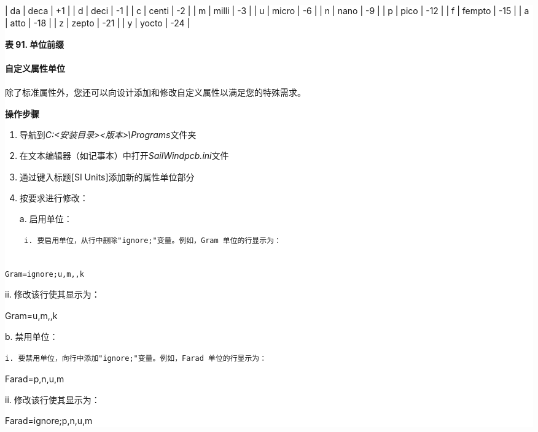 | da   | deca   | +1     |
| d    | deci   | -1     |
| c    | centi  | -2     |
| m    | milli  | -3     |
| u    | micro  | -6     |
| n    | nano   | -9     |
| p    | pico   | -12    |
| f    | fempto | -15    |
| a    | atto   | -18    |
| z    | zepto  | -21    |
| y    | yocto  | -24    |

**表 91. 单位前缀**

#### 自定义属性单位

除了标准属性外，您还可以向设计添加和修改自定义属性以满足您的特殊需求。

**操作步骤**

1. 导航到*C:\<安装目录>\<版本>\Programs*文件夹

2. 在文本编辑器（如记事本）中打开*SailWindpcb.ini*文件

3. 通过键入标题[SI Units]添加新的属性单位部分

4. 按要求进行修改：

	a. 启用单位：

		i. 要启用单位，从行中删除"ignore;"变量。例如，Gram 单位的行显示为：

```

Gram=ignore;u,m,,k

```

ii. 修改该行使其显示为：

Gram=u,m,,k

b. 禁用单位：

	i. 要禁用单位，向行中添加"ignore;"变量。例如，Farad 单位的行显示为：

Farad=p,n,u,m

ii. 修改该行使其显示为：

Farad=ignore;p,n,u,m
